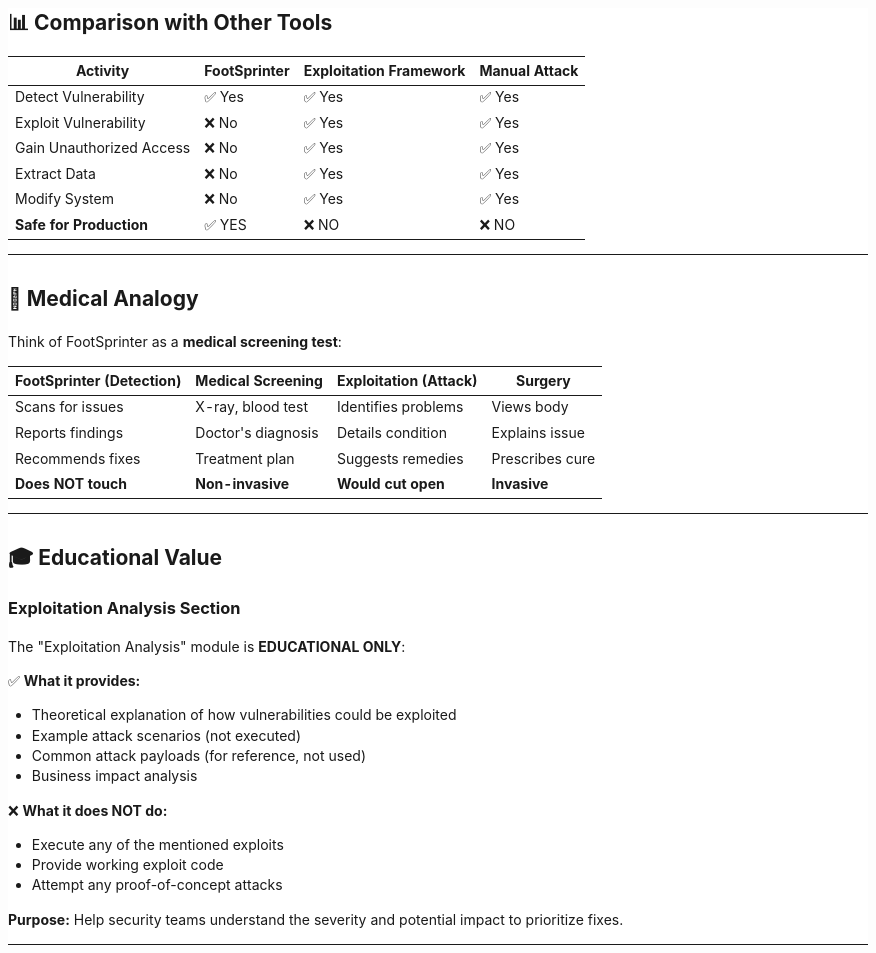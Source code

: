 ## 📊 Comparison with Other Tools

| Activity | FootSprinter | Exploitation Framework | Manual Attack |
|----------|--------------|----------------------|---------------|
| Detect Vulnerability | ✅ Yes | ✅ Yes | ✅ Yes |
| Exploit Vulnerability | ❌ No | ✅ Yes | ✅ Yes |
| Gain Unauthorized Access | ❌ No | ✅ Yes | ✅ Yes |
| Extract Data | ❌ No | ✅ Yes | ✅ Yes |
| Modify System | ❌ No | ✅ Yes | ✅ Yes |
| **Safe for Production** | ✅ YES | ❌ NO | ❌ NO |

---

## 🏥 Medical Analogy

Think of FootSprinter as a **medical screening test**:

| FootSprinter (Detection) | Medical Screening | Exploitation (Attack) | Surgery |
|-------------------------|-------------------|--------------------|---------|
| Scans for issues | X-ray, blood test | Identifies problems | Views body |
| Reports findings | Doctor's diagnosis | Details condition | Explains issue |
| Recommends fixes | Treatment plan | Suggests remedies | Prescribes cure |
| **Does NOT touch** | **Non-invasive** | **Would cut open** | **Invasive** |

---

## 🎓 Educational Value

### Exploitation Analysis Section

The "Exploitation Analysis" module is **EDUCATIONAL ONLY**:

✅ **What it provides:**
- Theoretical explanation of how vulnerabilities could be exploited
- Example attack scenarios (not executed)
- Common attack payloads (for reference, not used)
- Business impact analysis

❌ **What it does NOT do:**
- Execute any of the mentioned exploits
- Provide working exploit code
- Attempt any proof-of-concept attacks

**Purpose:** Help security teams understand the severity and potential impact to prioritize fixes.

---
